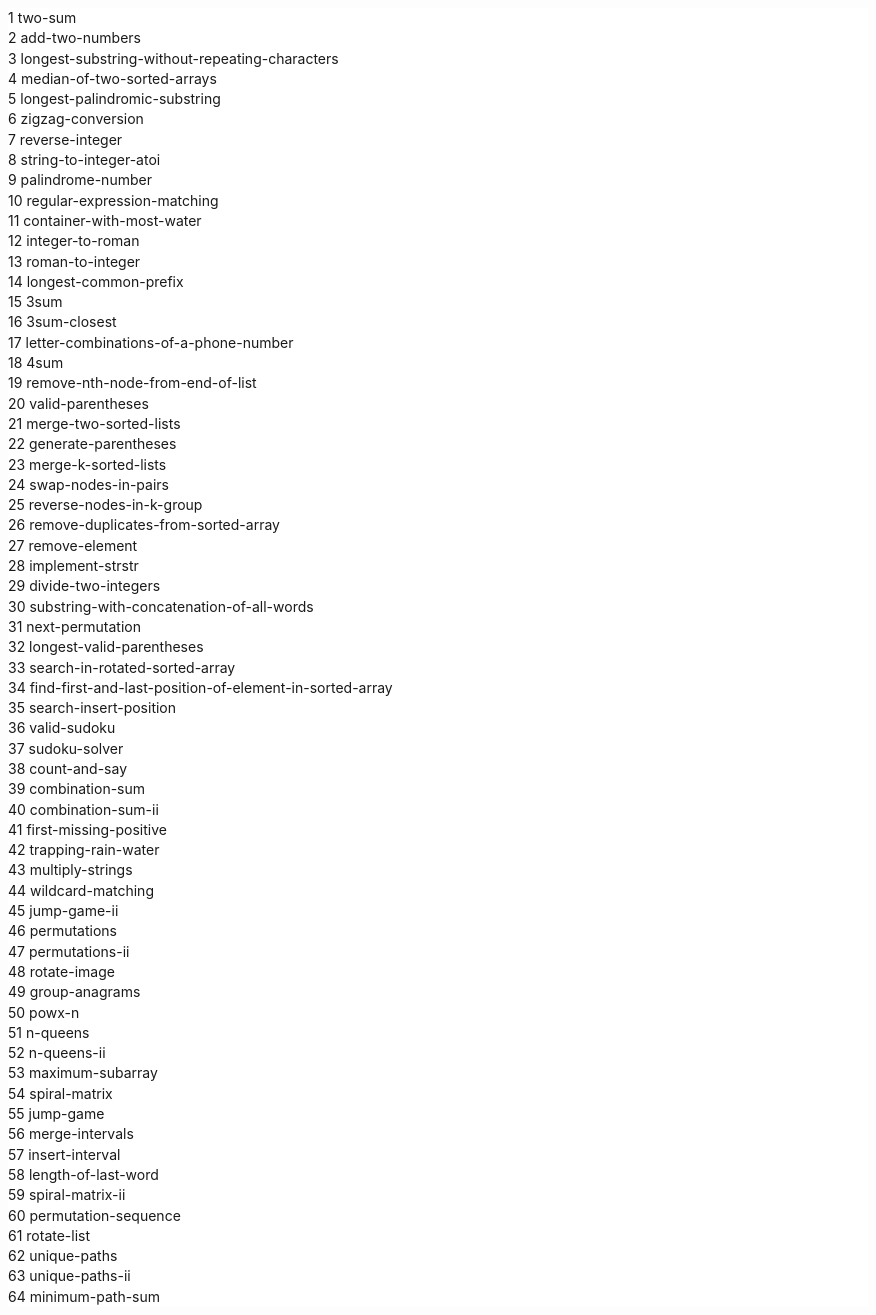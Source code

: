 1 two-sum  
2 add-two-numbers  
3 longest-substring-without-repeating-characters  
4 median-of-two-sorted-arrays  
5 longest-palindromic-substring  
6 zigzag-conversion  
7 reverse-integer  
8 string-to-integer-atoi  
9 palindrome-number  
10 regular-expression-matching  
11 container-with-most-water  
12 integer-to-roman  
13 roman-to-integer  
14 longest-common-prefix  
15 3sum  
16 3sum-closest  
17 letter-combinations-of-a-phone-number  
18 4sum  
19 remove-nth-node-from-end-of-list  
20 valid-parentheses  
21 merge-two-sorted-lists  
22 generate-parentheses  
23 merge-k-sorted-lists  
24 swap-nodes-in-pairs  
25 reverse-nodes-in-k-group  
26 remove-duplicates-from-sorted-array  
27 remove-element  
28 implement-strstr  
29 divide-two-integers  
30 substring-with-concatenation-of-all-words  
31 next-permutation  
32 longest-valid-parentheses  
33 search-in-rotated-sorted-array  
34 find-first-and-last-position-of-element-in-sorted-array  
35 search-insert-position  
36 valid-sudoku  
37 sudoku-solver  
38 count-and-say  
39 combination-sum  
40 combination-sum-ii  
41 first-missing-positive  
42 trapping-rain-water  
43 multiply-strings  
44 wildcard-matching  
45 jump-game-ii  
46 permutations  
47 permutations-ii  
48 rotate-image  
49 group-anagrams  
50 powx-n  
51 n-queens  
52 n-queens-ii  
53 maximum-subarray  
54 spiral-matrix  
55 jump-game  
56 merge-intervals  
57 insert-interval  
58 length-of-last-word  
59 spiral-matrix-ii  
60 permutation-sequence  
61 rotate-list  
62 unique-paths  
63 unique-paths-ii  
64 minimum-path-sum  